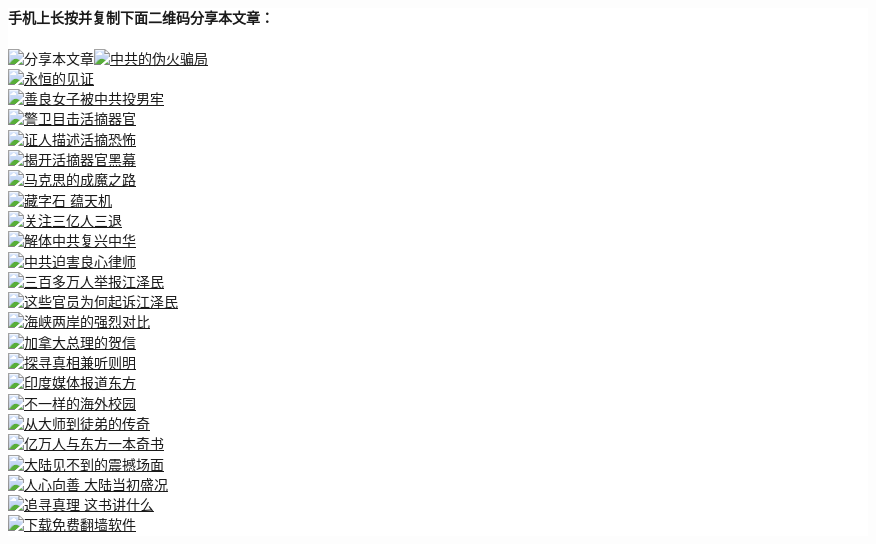 <strong>手机上长按并复制下面二维码分享本文章：</strong><br><br><img src="https://chart.apis.google.com/chart?cht=qr&chs=240x240&choe=UTF-8&chld=M|2&chl=https://github.com/19920513/djy/blob/master/gb/19/3/15/n11116726.md%231" title="分享本文章"></td><td VALIGN=TOP><a href="https://github.com/19920513/djy/blob/master/gb/16/1/21/n4622075.md?dfh#1" target="_blank"><img src="https://raw.githubusercontent.com/19920513/djy/master/gb/300/wei-f1.jpg" title="中共的伪火骗局"  alt="中共的伪火骗局"></a><br><a href="https://github.com/19920513/www/blob/master/README.md?dfh#9" target="_blank"><img src="https://raw.githubusercontent.com/19920513/djy/master/gb/300/yong-h.jpg" title="永恒的见证"  alt="永恒的见证"></a><br><a href="https://github.com/19920513/djy/blob/master/gb/13/9/29/n3974789.md?dfh#1" target="_blank"><img src="https://raw.githubusercontent.com/19920513/djy/master/gb/300/shang-lnz.jpg" title="善良女子被中共投男牢"  alt="善良女子被中共投男牢"></a><br><a href="https://github.com/19920513/djy/blob/master/gb/16/3/16/n4663449.md?dfh#1" target="_blank"><img src="https://raw.githubusercontent.com/19920513/djy/master/gb/300/huo-z3.jpg" title="警卫目击活摘器官"  alt="警卫目击活摘器官"></a><br><a href="https://github.com/19920513/djy/blob/master/gb/16/8/7/n8177641.md?dfh#1" target="_blank"><img src="https://raw.githubusercontent.com/19920513/djy/master/gb/300/huo-z4.jpg" title="证人描述活摘恐怖"  alt="证人描述活摘恐怖"></a><br><a href="https://github.com/19920513/djy/blob/master/gb/10/4/19/n2881569.md?dfh#1" target="_blank"><img src="https://raw.githubusercontent.com/19920513/djy/master/gb/300/huo-z1.jpg" title="揭开活摘器官黑幕"  alt="揭开活摘器官黑幕"></a><br><a href="https://github.com/19920513/djy/blob/master/gb/10/11/7/n3077476.md?dfh#1" target="_blank"><img src="https://raw.githubusercontent.com/19920513/djy/master/gb/300/ma-ks.jpg" title="马克思的成魔之路"  alt="马克思的成魔之路"></a><br><a href="https://github.com/19920513/djy/blob/master/gb/14/6/9/n4173977.md?dfh#1" target="_blank"><img src="https://raw.githubusercontent.com/19920513/djy/master/gb/300/chang-zs.jpg" title="藏字石 蕴天机"  alt="藏字石 蕴天机"></a><br><a href="https://github.com/19920513/djy/blob/master/gb/18/5/10/n10381511.md?dfh#1" target="_blank"><img src="https://raw.githubusercontent.com/19920513/djy/master/gb/300/st1.jpg" title="关注三亿人三退"  alt="关注三亿人三退"></a><br><a href="https://github.com/19920513/djy/blob/master/gb/18/3/21/n10237682.md?dfh#1" target="_blank"><img src="https://raw.githubusercontent.com/19920513/djy/master/gb/300/jie-t.jpg" title="解体中共复兴中华"  alt="解体中共复兴中华"></a><br><a href="https://github.com/19920513/djy/blob/master/gb/9/2/9/n2422991.md?dfh#1" target="_blank"><img src="https://raw.githubusercontent.com/19920513/djy/master/gb/300/gao-zs.jpg" title="中共迫害良心律师"  alt="中共迫害良心律师"></a><br><a href="https://github.com/19920513/djy/blob/master/gb/18/12/9/n10900044.md?dfh#1" target="_blank"><img src="https://raw.githubusercontent.com/19920513/djy/master/gb/300/sj1.jpg" title="三百多万人举报江泽民"  alt="三百多万人举报江泽民"></a><br><a href="https://github.com/19920513/djy/blob/master/gb/18/8/28/n10672014.md?dfh#1" target="_blank"><img src="https://raw.githubusercontent.com/19920513/djy/master/gb/300/sj2.jpg" title="这些官员为何起诉江泽民"  alt="这些官员为何起诉江泽民"></a><br><a href="https://github.com/19920513/djy/blob/master/gb/8/12/18/n2367165.md?dfh#1" target="_blank"><img src="https://raw.githubusercontent.com/19920513/djy/master/gb/300/liangan.jpg" title="海峡两岸的强烈对比"  alt="海峡两岸的强烈对比"></a><br><a href="https://github.com/19920513/djy/blob/master/gb/15/12/10/n4593139.md?dfh#1" target="_blank"><img src="https://raw.githubusercontent.com/19920513/djy/master/gb/300/jia-ndzl.jpg" title="加拿大总理的贺信"  alt="加拿大总理的贺信"></a><br><a href="https://github.com/19920513/djy/blob/master/gb/11/6/17/n3289382.md?dfh#1" target="_blank"><img src="https://raw.githubusercontent.com/19920513/djy/master/gb/300/xiao-wd.jpg" title="探寻真相兼听则明"  alt="探寻真相兼听则明"></a><br><a href="https://github.com/19920513/djy/blob/master/gb/18/10/27/n10812623.md?dfh#1" target="_blank"><img src="https://raw.githubusercontent.com/19920513/djy/master/gb/300/yindu.jpg" title="印度媒体报道东方"  alt="印度媒体报道东方"></a><br><a href="https://github.com/19920513/djy/blob/master/gb/18/6/9/n10469652.md?dfh#1" target="_blank"><img src="https://raw.githubusercontent.com/19920513/djy/master/gb/300/xie-j.jpg" title="不一样的海外校园"  alt="不一样的海外校园"></a><br><a href="https://github.com/19920513/djy/blob/master/gb/7/4/5/n1669415.md?dfh#1" target="_blank"><img src="https://raw.githubusercontent.com/19920513/djy/master/gb/300/li-up.jpg" title="从大师到徒弟的传奇"  alt="从大师到徒弟的传奇"></a><br><a href="https://github.com/19920513/djy/blob/master/gb/17/5/26/n9191512.md?dfh#1" target="_blank"><img src="https://raw.githubusercontent.com/19920513/djy/master/gb/300/zfl2.jpg" title="亿万人与东方一本奇书"  alt="亿万人与东方一本奇书"></a><br><a href="https://github.com/19920513/djy/blob/master/gb/13/11/27/n4020290.md?dfh#1" target="_blank"><img src="https://raw.githubusercontent.com/19920513/djy/master/gb/300/zhen-h.jpg" title="大陆见不到的震撼场面"  alt="大陆见不到的震撼场面"></a><br><a href="https://github.com/19920513/djy/blob/master/gb/15/7/17/n4482910.md?dfh#1" target="_blank"><img src="https://raw.githubusercontent.com/19920513/djy/master/gb/300/dalu-sk.jpg" title="人心向善 大陆当初盛况"  alt="人心向善 大陆当初盛况"></a><br><a href="https://github.com/19920513/djy/blob/master/gb/19/1/5/n10955468.md?dfh#1" target="_blank"><img src="https://raw.githubusercontent.com/19920513/djy/master/gb/300/zfl1.jpg" title="追寻真理 这书讲什么"  alt="追寻真理 这书讲什么"></a><br><a href="https://github.com/19920513/www/blob/master/README.md?dfh#1" target="_blank"><img src="https://raw.githubusercontent.com/19920513/djy/master/gb/300/fq1.jpg" title="下载免费翻墙软件"  alt="下载免费翻墙软件"></a><br></td></tr></table>
